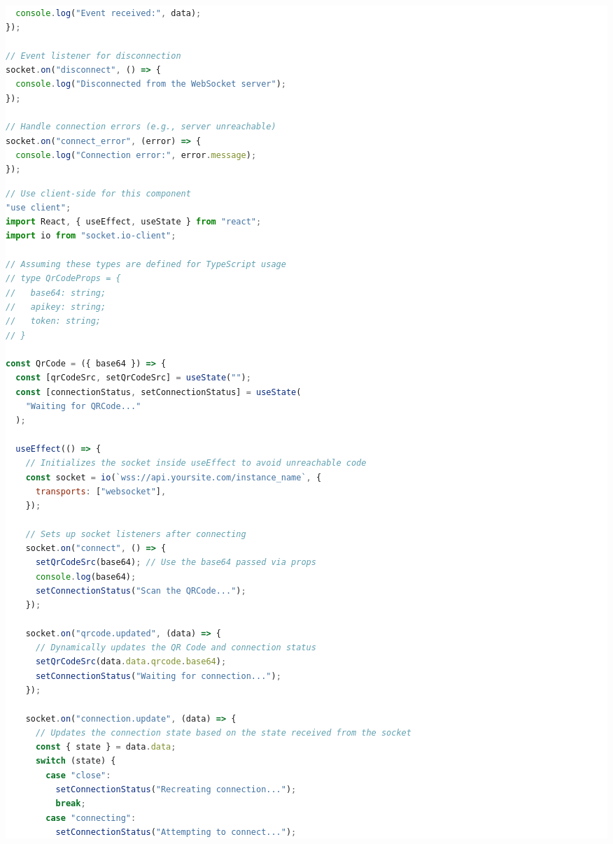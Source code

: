 ```javascript
  console.log("Event received:", data);
});

// Event listener for disconnection
socket.on("disconnect", () => {
  console.log("Disconnected from the WebSocket server");
});

// Handle connection errors (e.g., server unreachable)
socket.on("connect_error", (error) => {
  console.log("Connection error:", error.message);
});
```

</TabItem>
<TabItem value="rc" label="React">

```javascript
// Use client-side for this component
"use client";
import React, { useEffect, useState } from "react";
import io from "socket.io-client";

// Assuming these types are defined for TypeScript usage
// type QrCodeProps = {
//   base64: string;
//   apikey: string;
//   token: string;
// }

const QrCode = ({ base64 }) => {
  const [qrCodeSrc, setQrCodeSrc] = useState("");
  const [connectionStatus, setConnectionStatus] = useState(
    "Waiting for QRCode..."
  );

  useEffect(() => {
    // Initializes the socket inside useEffect to avoid unreachable code
    const socket = io(`wss://api.yoursite.com/instance_name`, {
      transports: ["websocket"],
    });

    // Sets up socket listeners after connecting
    socket.on("connect", () => {
      setQrCodeSrc(base64); // Use the base64 passed via props
      console.log(base64);
      setConnectionStatus("Scan the QRCode...");
    });

    socket.on("qrcode.updated", (data) => {
      // Dynamically updates the QR Code and connection status
      setQrCodeSrc(data.data.qrcode.base64);
      setConnectionStatus("Waiting for connection...");
    });

    socket.on("connection.update", (data) => {
      // Updates the connection state based on the state received from the socket
      const { state } = data.data;
      switch (state) {
        case "close":
          setConnectionStatus("Recreating connection...");
          break;
        case "connecting":
          setConnectionStatus("Attempting to connect...");
```
